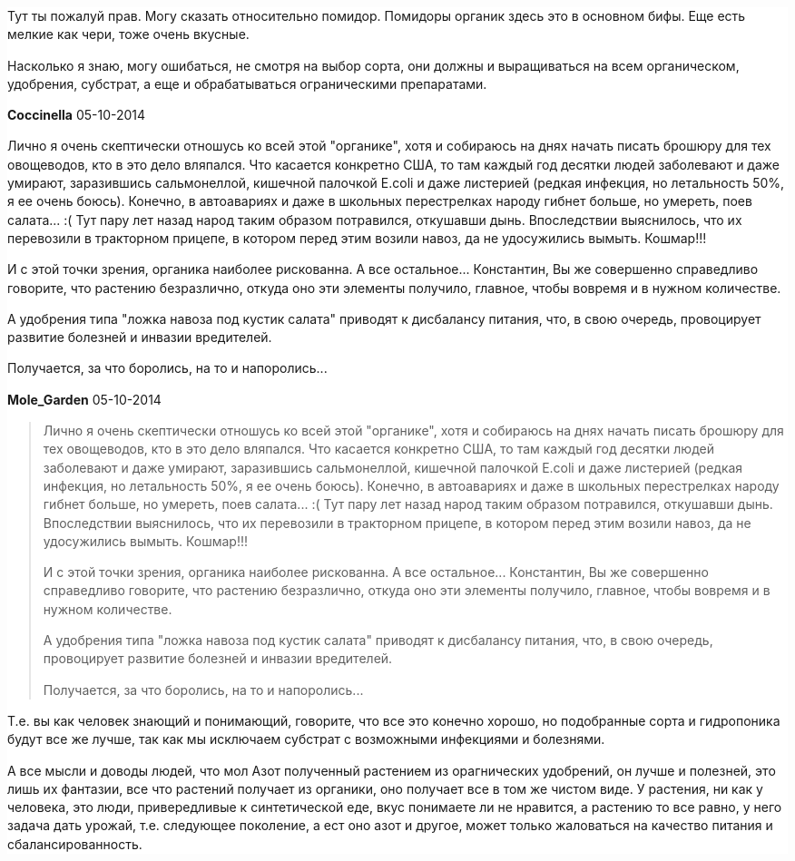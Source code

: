 Тут ты пожалуй прав. Могу сказать относительно помидор. Помидоры органик здесь это в основном бифы. Еще есть мелкие как чери, тоже очень вкусные. 

Насколько я знаю, могу ошибаться, не смотря на выбор сорта, они должны и выращиваться на всем органическом, удобрения, субстрат, а еще и обрабатываться ограническими препаратами. 


**Coccinella** 05-10-2014

Лично я очень скептически отношусь ко всей этой "органике", хотя и собираюсь на днях начать писать брошюру для тех овощеводов, кто в это дело вляпался. Что касается конкретно США, то там каждый год десятки людей заболевают и даже умирают, заразившись сальмонеллой, кишечной палочкой E.coli и даже листерией (редкая инфекция, но летальность 50%, я ее очень боюсь). Конечно, в автоавариях и даже в школьных перестрелках народу гибнет больше, но умереть, поев салата... :( Тут пару лет назад народ таким образом потравился, откушавши дынь. Впоследствии выяснилось, что их перевозили в тракторном прицепе, в котором перед этим возили навоз, да не удосужились вымыть. Кошмар!!!

И с этой точки зрения, органика наиболее рискованна. А все остальное... Константин, Вы же совершенно справедливо говорите, что растению безразлично, откуда оно эти элементы получило, главное, чтобы вовремя и в нужном количестве.

А удобрения типа "ложка навоза под кустик салата" приводят к дисбалансу питания, что, в свою очередь, провоцирует развитие болезней и инвазии вредителей.

Получается, за что боролись, на то и напоролись...


**Mole_Garden** 05-10-2014

> Лично я очень скептически отношусь ко всей этой "органике", хотя и собираюсь на днях начать писать брошюру для тех овощеводов, кто в это дело вляпался. Что касается конкретно США, то там каждый год десятки людей заболевают и даже умирают, заразившись сальмонеллой, кишечной палочкой E.coli и даже листерией (редкая инфекция, но летальность 50%, я ее очень боюсь). Конечно, в автоавариях и даже в школьных перестрелках народу гибнет больше, но умереть, поев салата... :( Тут пару лет назад народ таким образом потравился, откушавши дынь. Впоследствии выяснилось, что их перевозили в тракторном прицепе, в котором перед этим возили навоз, да не удосужились вымыть. Кошмар!!!
> 
> И с этой точки зрения, органика наиболее рискованна. А все остальное... Константин, Вы же совершенно справедливо говорите, что растению безразлично, откуда оно эти элементы получило, главное, чтобы вовремя и в нужном количестве.
> 
> А удобрения типа "ложка навоза под кустик салата" приводят к дисбалансу питания, что, в свою очередь, провоцирует развитие болезней и инвазии вредителей.
> 
> Получается, за что боролись, на то и напоролись...

Т.е. вы как человек знающий и понимающий, говорите, что все это конечно хорошо, но подобранные сорта и гидропоника будут все же лучше, так как мы исключаем субстрат с возможными инфекциями и болезнями. 

А все мысли и доводы людей, что мол Азот полученный растением из орагнических удобрений, он лучше и полезней, это лишь их фантазии, все что растений получает из органики, оно получает все в том же чистом виде. У растения, ни как у человека, это люди, привередливые к синтетической еде, вкус понимаете ли не нравится, а растению то все равно, у него задача дать урожай, т.е. следующее поколение, а ест оно азот и другое, может только жаловаться на качество питания и сбалансированность. 

